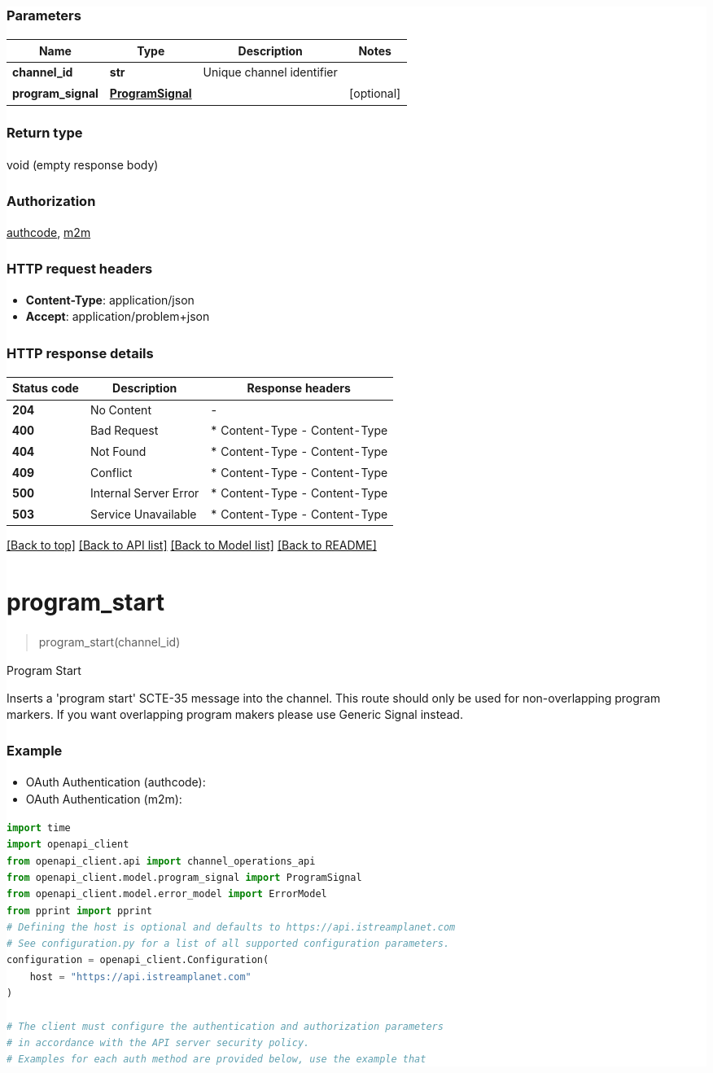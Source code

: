 
### Parameters

Name | Type | Description  | Notes
------------- | ------------- | ------------- | -------------
 **channel_id** | **str**| Unique channel identifier |
 **program_signal** | [**ProgramSignal**](ProgramSignal.md)|  | [optional]

### Return type

void (empty response body)

### Authorization

[authcode](../README.md#authcode), [m2m](../README.md#m2m)

### HTTP request headers

 - **Content-Type**: application/json
 - **Accept**: application/problem+json


### HTTP response details

| Status code | Description | Response headers |
|-------------|-------------|------------------|
**204** | No Content |  -  |
**400** | Bad Request |  * Content-Type - Content-Type <br>  |
**404** | Not Found |  * Content-Type - Content-Type <br>  |
**409** | Conflict |  * Content-Type - Content-Type <br>  |
**500** | Internal Server Error |  * Content-Type - Content-Type <br>  |
**503** | Service Unavailable |  * Content-Type - Content-Type <br>  |

[[Back to top]](#) [[Back to API list]](../README.md#documentation-for-api-endpoints) [[Back to Model list]](../README.md#documentation-for-models) [[Back to README]](../README.md)

# **program_start**
> program_start(channel_id)

Program Start

Inserts a 'program start' SCTE-35 message into the channel.  This route should only be used for non-overlapping program markers.  If you want overlapping program makers please use Generic Signal instead.

### Example

* OAuth Authentication (authcode):
* OAuth Authentication (m2m):

```python
import time
import openapi_client
from openapi_client.api import channel_operations_api
from openapi_client.model.program_signal import ProgramSignal
from openapi_client.model.error_model import ErrorModel
from pprint import pprint
# Defining the host is optional and defaults to https://api.istreamplanet.com
# See configuration.py for a list of all supported configuration parameters.
configuration = openapi_client.Configuration(
    host = "https://api.istreamplanet.com"
)

# The client must configure the authentication and authorization parameters
# in accordance with the API server security policy.
# Examples for each auth method are provided below, use the example that
```